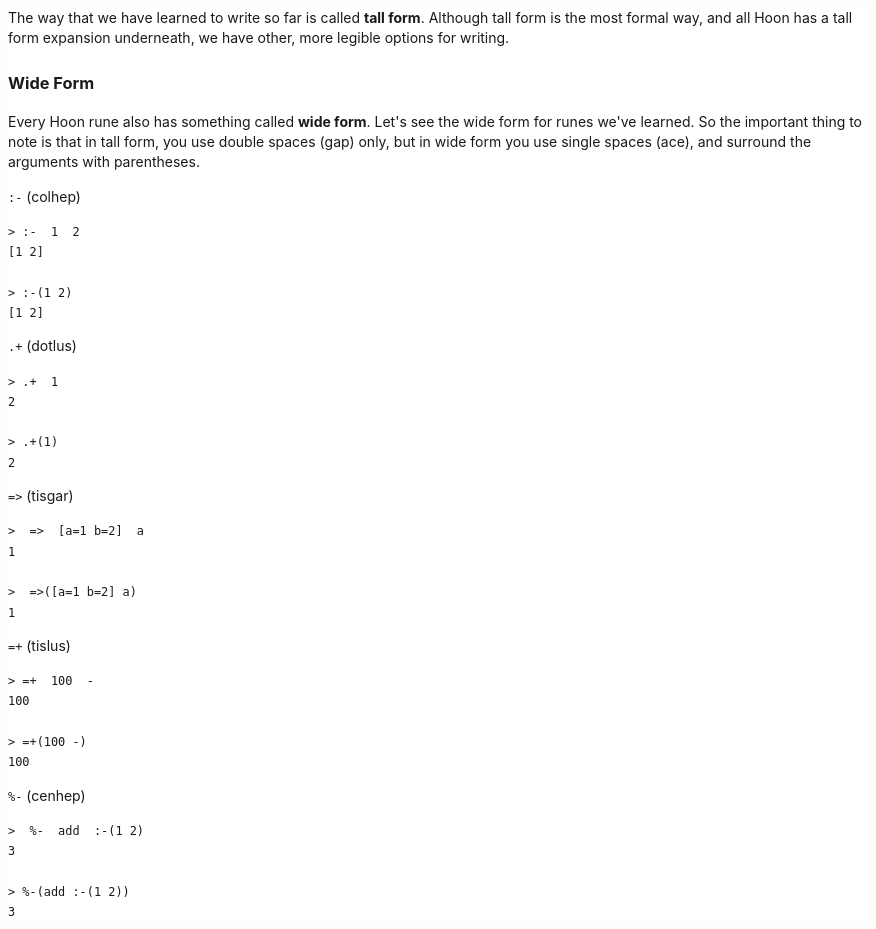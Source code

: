 The way that we have learned to write so far is called **tall form**. Although tall form is the most formal way, and all Hoon has a tall form expansion underneath, we have other, more legible options for writing.

### Wide Form
Every Hoon rune also has something called **wide form**. Let's see the wide form for runes we've learned. So the important thing to note is that in tall form, you use double spaces (gap) only, but in wide form you use single spaces (ace), and surround the arguments with parentheses.

`:-` (colhep)

```
> :-  1  2
[1 2]

> :-(1 2)
[1 2]
```

`.+` (dotlus)

```
> .+  1
2

> .+(1)
2
```

`=>` (tisgar)

```
>  =>  [a=1 b=2]  a
1

>  =>([a=1 b=2] a)
1
```

`=+` (tislus)

```
> =+  100  -
100

> =+(100 -)
100
```

`%-` (cenhep)

```
>  %-  add  :-(1 2)
3

> %-(add :-(1 2))
3
```
